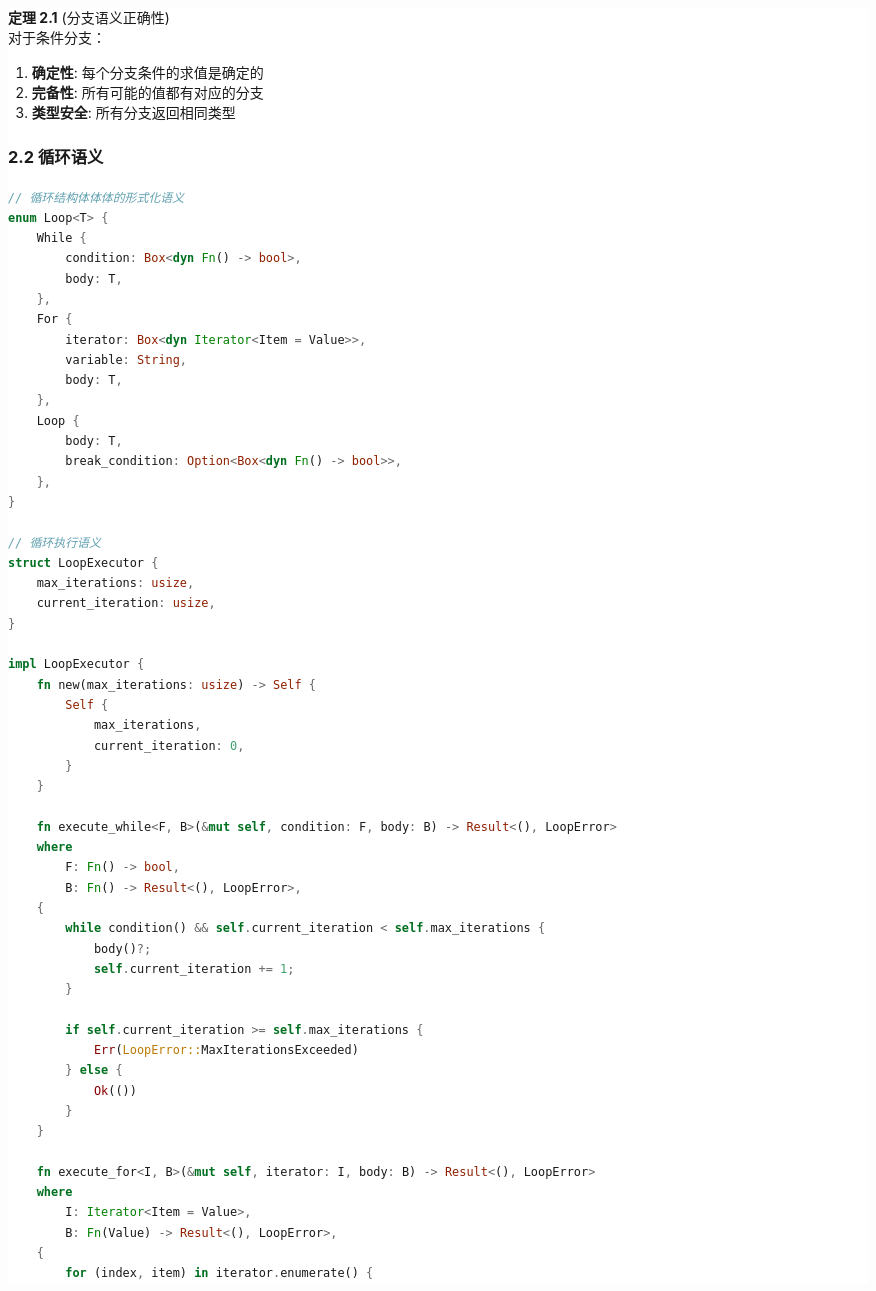 **定理 2.1** (分支语义正确性)  
对于条件分支：

1. **确定性**: 每个分支条件的求值是确定的
2. **完备性**: 所有可能的值都有对应的分支
3. **类型安全**: 所有分支返回相同类型

### 2.2 循环语义

```rust
// 循环结构体体体的形式化语义
enum Loop<T> {
    While {
        condition: Box<dyn Fn() -> bool>,
        body: T,
    },
    For {
        iterator: Box<dyn Iterator<Item = Value>>,
        variable: String,
        body: T,
    },
    Loop {
        body: T,
        break_condition: Option<Box<dyn Fn() -> bool>>,
    },
}

// 循环执行语义
struct LoopExecutor {
    max_iterations: usize,
    current_iteration: usize,
}

impl LoopExecutor {
    fn new(max_iterations: usize) -> Self {
        Self {
            max_iterations,
            current_iteration: 0,
        }
    }
    
    fn execute_while<F, B>(&mut self, condition: F, body: B) -> Result<(), LoopError>
    where
        F: Fn() -> bool,
        B: Fn() -> Result<(), LoopError>,
    {
        while condition() && self.current_iteration < self.max_iterations {
            body()?;
            self.current_iteration += 1;
        }
        
        if self.current_iteration >= self.max_iterations {
            Err(LoopError::MaxIterationsExceeded)
        } else {
            Ok(())
        }
    }
    
    fn execute_for<I, B>(&mut self, iterator: I, body: B) -> Result<(), LoopError>
    where
        I: Iterator<Item = Value>,
        B: Fn(Value) -> Result<(), LoopError>,
    {
        for (index, item) in iterator.enumerate() {
```
